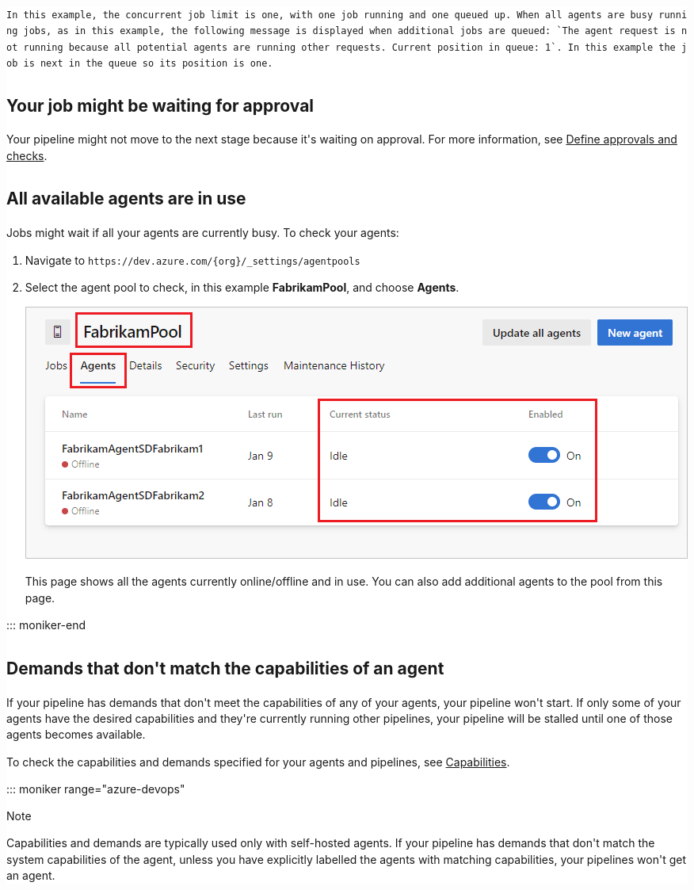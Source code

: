     In this example, the concurrent job limit is one, with one job running and one queued up. When all agents are busy running jobs, as in this example, the following message is displayed when additional jobs are queued: `The agent request is not running because all potential agents are running other requests. Current position in queue: 1`. In this example the job is next in the queue so its position is one.

## Your job might be waiting for approval
 
Your pipeline might not move to the next stage because it's waiting on approval. For more information, see [Define approvals and checks](../process/approvals.md).
 
## All available agents are in use 
 
Jobs might wait if all your agents are currently busy. To check your agents:
1. Navigate to `https://dev.azure.com/{org}/_settings/agentpools`
2. Select the agent pool to check, in this example **FabrikamPool**, and choose **Agents**.

    ![Agent status](../media/troubleshooting/agents-online.png)

    This page shows all the agents currently online/offline and in use. You can also add additional agents to the pool from this page. 

::: moniker-end

## Demands that don't match the capabilities of an agent

If your pipeline has demands that don't meet the capabilities of any of your agents, your pipeline won't start. If only some of your agents have the desired capabilities and they're currently running other pipelines, your pipeline will be stalled until one of those agents becomes available.

To check the capabilities and demands specified for your agents and pipelines, see [Capabilities](../agents/agents.md#capabilities).

::: moniker range="azure-devops"

> [!NOTE]
> Capabilities and demands are typically used only with self-hosted agents. If your pipeline has demands that don't match the system capabilities of the agent, unless you have explicitly labelled the agents with matching capabilities, your pipelines won't get an agent.
